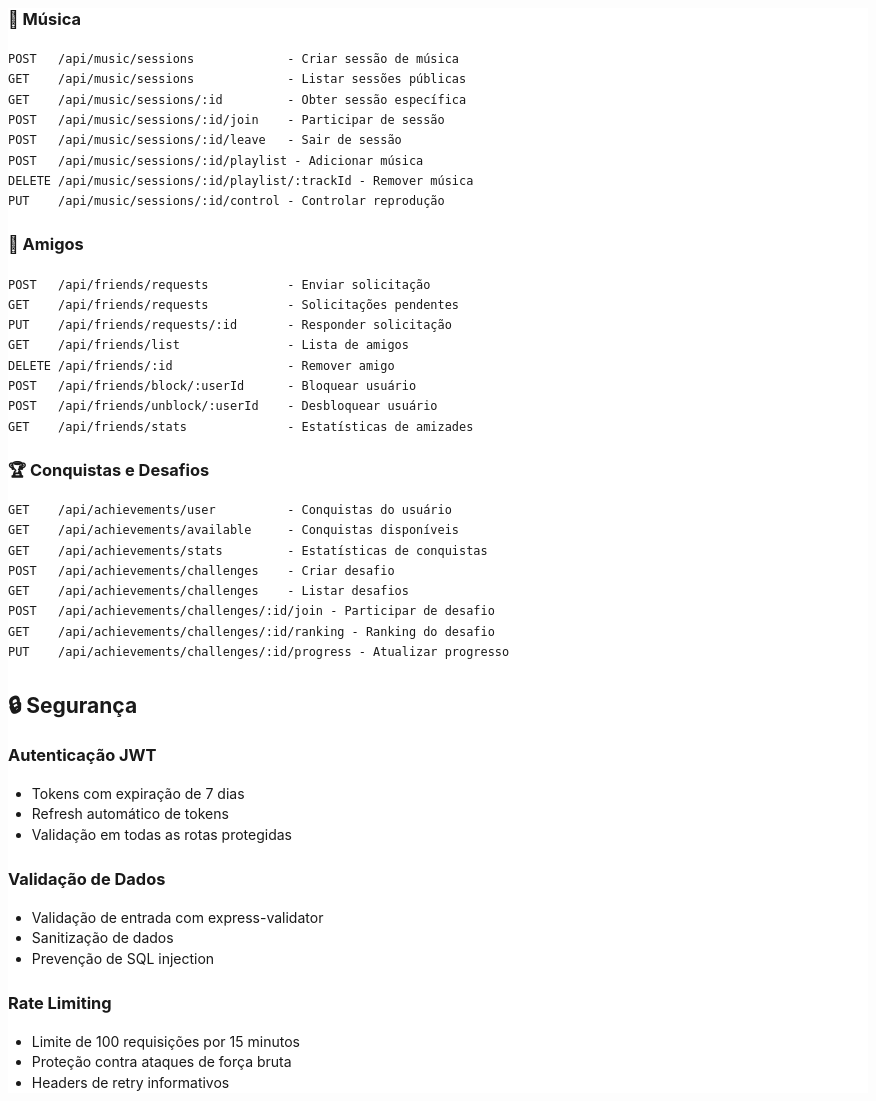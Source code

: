 ### **🎵 Música**
```
POST   /api/music/sessions             - Criar sessão de música
GET    /api/music/sessions             - Listar sessões públicas
GET    /api/music/sessions/:id         - Obter sessão específica
POST   /api/music/sessions/:id/join    - Participar de sessão
POST   /api/music/sessions/:id/leave   - Sair de sessão
POST   /api/music/sessions/:id/playlist - Adicionar música
DELETE /api/music/sessions/:id/playlist/:trackId - Remover música
PUT    /api/music/sessions/:id/control - Controlar reprodução
```

### **👥 Amigos**
```
POST   /api/friends/requests           - Enviar solicitação
GET    /api/friends/requests           - Solicitações pendentes
PUT    /api/friends/requests/:id       - Responder solicitação
GET    /api/friends/list               - Lista de amigos
DELETE /api/friends/:id                - Remover amigo
POST   /api/friends/block/:userId      - Bloquear usuário
POST   /api/friends/unblock/:userId    - Desbloquear usuário
GET    /api/friends/stats              - Estatísticas de amizades
```

### **🏆 Conquistas e Desafios**
```
GET    /api/achievements/user          - Conquistas do usuário
GET    /api/achievements/available     - Conquistas disponíveis
GET    /api/achievements/stats         - Estatísticas de conquistas
POST   /api/achievements/challenges    - Criar desafio
GET    /api/achievements/challenges    - Listar desafios
POST   /api/achievements/challenges/:id/join - Participar de desafio
GET    /api/achievements/challenges/:id/ranking - Ranking do desafio
PUT    /api/achievements/challenges/:id/progress - Atualizar progresso
```

## 🔒 **Segurança**

### **Autenticação JWT**
- Tokens com expiração de 7 dias
- Refresh automático de tokens
- Validação em todas as rotas protegidas

### **Validação de Dados**
- Validação de entrada com express-validator
- Sanitização de dados
- Prevenção de SQL injection

### **Rate Limiting**
- Limite de 100 requisições por 15 minutos
- Proteção contra ataques de força bruta
- Headers de retry informativos
